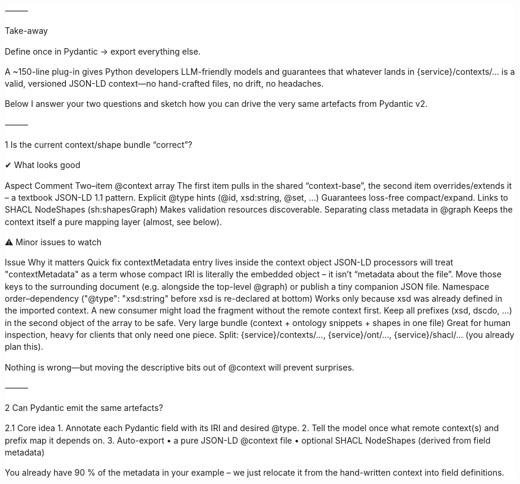 ⸻

Take-away

Define once in Pydantic → export everything else.

A ~150-line plug-in gives Python developers LLM-friendly models and guarantees that whatever lands in {service}/contexts/… is a valid, versioned JSON-LD context—no hand-crafted files, no drift, no headaches.


Below I answer your two questions and sketch how you can drive the very same artefacts from Pydantic v2.

⸻

1  Is the current context/shape bundle “correct”?

✔ What looks good

Aspect	Comment
Two–item @context array	The first item pulls in the shared “context-base”, the second item overrides/extends it – a textbook JSON-LD 1.1 pattern.
Explicit @type hints (@id, xsd:string, @set, …)	Guarantees loss-free compact/expand.
Links to SHACL NodeShapes (sh:shapesGraph)	Makes validation resources discoverable.
Separating class metadata in @graph	Keeps the context itself a pure mapping layer (almost, see below).

⚠ Minor issues to watch

Issue	Why it matters	Quick fix
contextMetadata entry lives inside the context object	JSON-LD processors will treat "contextMetadata" as a term whose compact IRI is literally the embedded object – it isn’t “metadata about the file”.	Move those keys to the surrounding document (e.g. alongside the top-level @graph) or publish a tiny companion JSON file.
Namespace order–dependency ("@type": "xsd:string" before xsd is re-declared at bottom)	Works only because xsd was already defined in the imported context. A new consumer might load the fragment without the remote context first.	Keep all prefixes (xsd, dscdo, …) in the second object of the array to be safe.
Very large bundle (context + ontology snippets + shapes in one file)	Great for human inspection, heavy for clients that only need one piece.	Split: {service}/contexts/…, {service}/ont/…, {service}/shacl/… (you already plan this).

Nothing is wrong—but moving the descriptive bits out of @context will prevent surprises.

⸻

2  Can Pydantic emit the same artefacts?

2.1  Core idea
	1.	Annotate each Pydantic field with its IRI and desired @type.
	2.	Tell the model once what remote context(s) and prefix map it depends on.
	3.	Auto-export
	•	a pure JSON-LD @context file
	•	optional SHACL NodeShapes (derived from field metadata)

You already have 90 % of the metadata in your example – we just relocate it from the hand-written context into field definitions.
